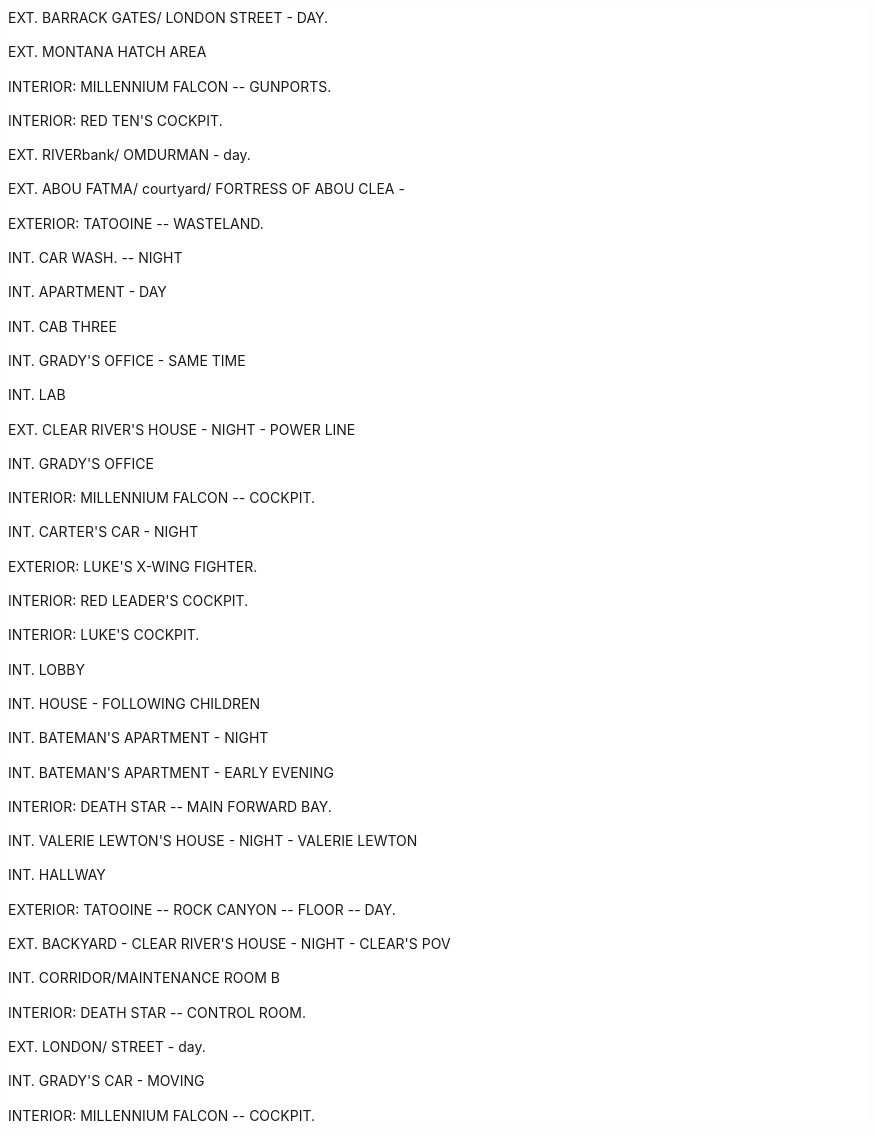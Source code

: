 EXT. BARRACK GATES/ LONDON STREET - DAY.

EXT. MONTANA HATCH AREA

INTERIOR: MILLENNIUM FALCON -- GUNPORTS.

INTERIOR: RED TEN'S COCKPIT.

EXT. RIVERbank/ OMDURMAN - day.

EXT. ABOU FATMA/ courtyard/ FORTRESS OF ABOU CLEA -

EXTERIOR: TATOOINE -- WASTELAND.

INT. CAR WASH. -- NIGHT

INT. APARTMENT - DAY

INT. CAB THREE

INT. GRADY'S OFFICE - SAME TIME

INT. LAB

EXT. CLEAR RIVER'S HOUSE - NIGHT - POWER LINE

INT. GRADY'S OFFICE

INTERIOR: MILLENNIUM FALCON -- COCKPIT.

INT. CARTER'S CAR - NIGHT

EXTERIOR: LUKE'S X-WING FIGHTER.

INTERIOR: RED LEADER'S COCKPIT.

INTERIOR: LUKE'S COCKPIT.

INT. LOBBY

INT. HOUSE - FOLLOWING CHILDREN

INT. BATEMAN'S APARTMENT - NIGHT

INT. BATEMAN'S APARTMENT - EARLY EVENING

INTERIOR: DEATH STAR -- MAIN FORWARD BAY.

INT. VALERIE LEWTON'S HOUSE - NIGHT - VALERIE LEWTON

INT. HALLWAY

EXTERIOR: TATOOINE -- ROCK CANYON -- FLOOR -- DAY.

EXT. BACKYARD - CLEAR RIVER'S HOUSE - NIGHT - CLEAR'S POV

INT. CORRIDOR/MAINTENANCE ROOM B

INTERIOR: DEATH STAR -- CONTROL ROOM.

EXT. LONDON/ STREET - day.

INT. GRADY'S CAR - MOVING

INTERIOR: MILLENNIUM FALCON -- COCKPIT.
